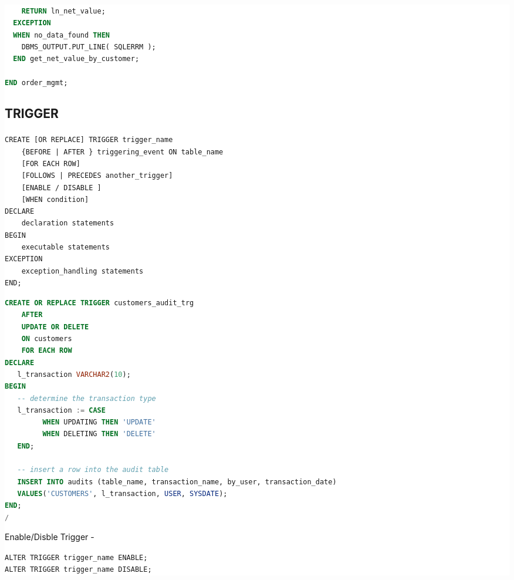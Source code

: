 ```sql
    RETURN ln_net_value;
  EXCEPTION
  WHEN no_data_found THEN
    DBMS_OUTPUT.PUT_LINE( SQLERRM );
  END get_net_value_by_customer;

END order_mgmt;
```

## TRIGGER
```
CREATE [OR REPLACE] TRIGGER trigger_name
    {BEFORE | AFTER } triggering_event ON table_name
    [FOR EACH ROW]
    [FOLLOWS | PRECEDES another_trigger]
    [ENABLE / DISABLE ]
    [WHEN condition]
DECLARE
    declaration statements
BEGIN
    executable statements
EXCEPTION
    exception_handling statements
END;
```

```sql
CREATE OR REPLACE TRIGGER customers_audit_trg
    AFTER 
    UPDATE OR DELETE 
    ON customers
    FOR EACH ROW    
DECLARE
   l_transaction VARCHAR2(10);
BEGIN
   -- determine the transaction type
   l_transaction := CASE  
         WHEN UPDATING THEN 'UPDATE'
         WHEN DELETING THEN 'DELETE'
   END;

   -- insert a row into the audit table   
   INSERT INTO audits (table_name, transaction_name, by_user, transaction_date)
   VALUES('CUSTOMERS', l_transaction, USER, SYSDATE);
END;
/
```

Enable/Disble Trigger - 
```
ALTER TRIGGER trigger_name ENABLE;
ALTER TRIGGER trigger_name DISABLE;
```